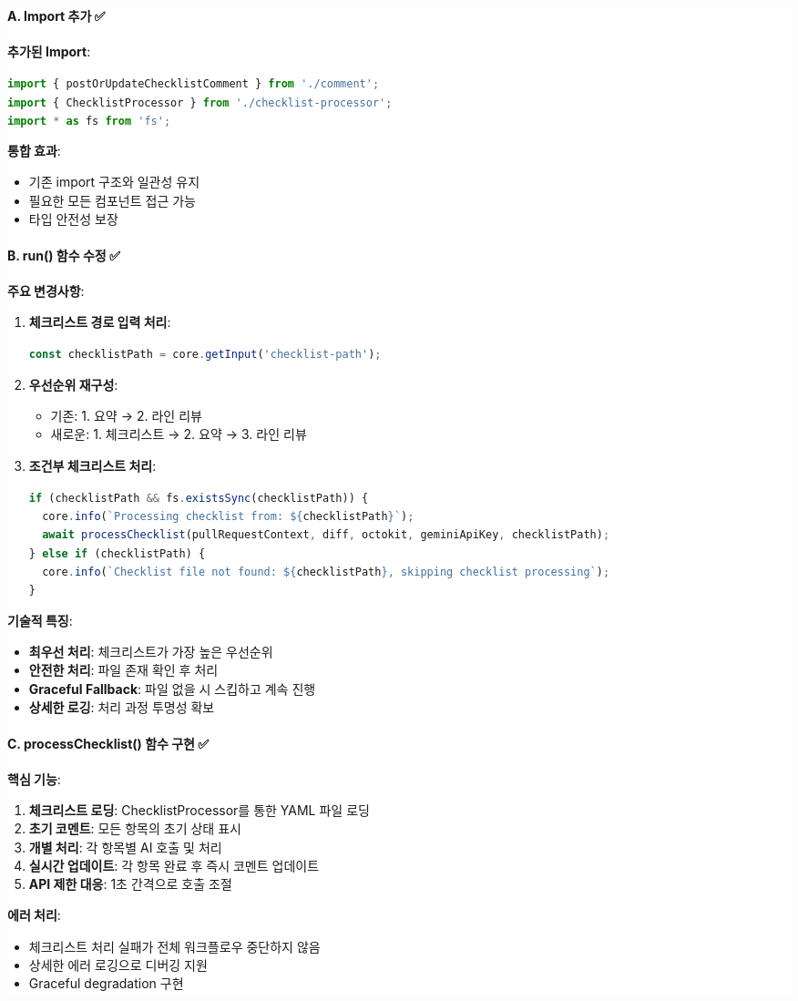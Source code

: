 #### A. Import 추가 ✅

**추가된 Import**:
```typescript
import { postOrUpdateChecklistComment } from './comment';
import { ChecklistProcessor } from './checklist-processor';
import * as fs from 'fs';
```

**통합 효과**:
- 기존 import 구조와 일관성 유지
- 필요한 모든 컴포넌트 접근 가능
- 타입 안전성 보장

#### B. run() 함수 수정 ✅

**주요 변경사항**:
1. **체크리스트 경로 입력 처리**:
   ```typescript
   const checklistPath = core.getInput('checklist-path');
   ```

2. **우선순위 재구성**:
   - 기존: 1. 요약 → 2. 라인 리뷰
   - 새로운: 1. 체크리스트 → 2. 요약 → 3. 라인 리뷰

3. **조건부 체크리스트 처리**:
   ```typescript
   if (checklistPath && fs.existsSync(checklistPath)) {
     core.info(`Processing checklist from: ${checklistPath}`);
     await processChecklist(pullRequestContext, diff, octokit, geminiApiKey, checklistPath);
   } else if (checklistPath) {
     core.info(`Checklist file not found: ${checklistPath}, skipping checklist processing`);
   }
   ```

**기술적 특징**:
- **최우선 처리**: 체크리스트가 가장 높은 우선순위
- **안전한 처리**: 파일 존재 확인 후 처리
- **Graceful Fallback**: 파일 없을 시 스킵하고 계속 진행
- **상세한 로깅**: 처리 과정 투명성 확보

#### C. processChecklist() 함수 구현 ✅

**핵심 기능**:
1. **체크리스트 로딩**: ChecklistProcessor를 통한 YAML 파일 로딩
2. **초기 코멘트**: 모든 항목의 초기 상태 표시
3. **개별 처리**: 각 항목별 AI 호출 및 처리
4. **실시간 업데이트**: 각 항목 완료 후 즉시 코멘트 업데이트
5. **API 제한 대응**: 1초 간격으로 호출 조절

**에러 처리**:
- 체크리스트 처리 실패가 전체 워크플로우 중단하지 않음
- 상세한 에러 로깅으로 디버깅 지원
- Graceful degradation 구현
